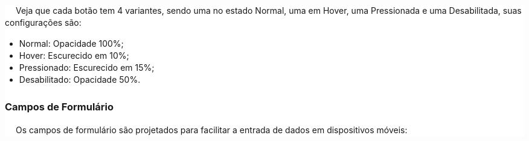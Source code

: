 &emsp; Veja que cada botão tem 4 variantes, sendo uma no estado Normal, uma em Hover, uma Pressionada e uma Desabilitada, suas configurações são: 

- Normal: Opacidade 100%;
- Hover: Escurecido em 10%;
- Pressionado: Escurecido em 15%;
- Desabilitado: Opacidade 50%.

### Campos de Formulário
&emsp; Os campos de formulário são projetados para facilitar a entrada de dados em dispositivos móveis:

<div style="text-align: center;">